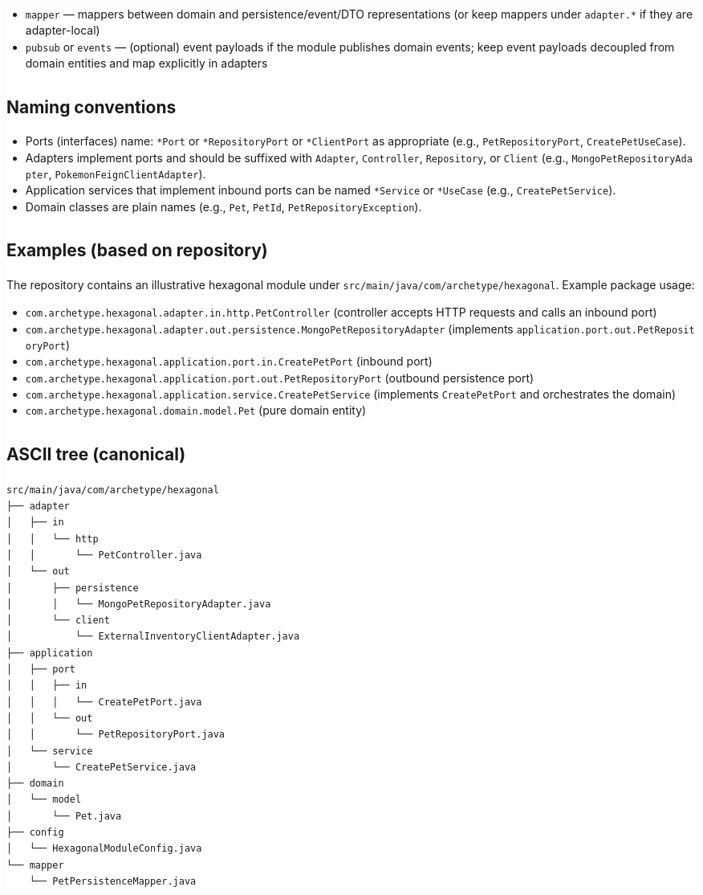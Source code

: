 - `mapper` — mappers between domain and persistence/event/DTO representations (or keep mappers under `adapter.*` if they are adapter-local)
- `pubsub` or `events` — (optional) event payloads if the module publishes domain events; keep event payloads decoupled from domain entities and map explicitly in adapters

Naming conventions
------------------
- Ports (interfaces) name: `*Port` or `*RepositoryPort` or `*ClientPort` as appropriate (e.g., `PetRepositoryPort`, `CreatePetUseCase`).
- Adapters implement ports and should be suffixed with `Adapter`, `Controller`, `Repository`, or `Client` (e.g., `MongoPetRepositoryAdapter`, `PokemonFeignClientAdapter`).
- Application services that implement inbound ports can be named `*Service` or `*UseCase` (e.g., `CreatePetService`).
- Domain classes are plain names (e.g., `Pet`, `PetId`, `PetRepositoryException`).

Examples (based on repository)
------------------------------
The repository contains an illustrative hexagonal module under `src/main/java/com/archetype/hexagonal`. Example package usage:

- `com.archetype.hexagonal.adapter.in.http.PetController` (controller accepts HTTP requests and calls an inbound port)
- `com.archetype.hexagonal.adapter.out.persistence.MongoPetRepositoryAdapter` (implements `application.port.out.PetRepositoryPort`)
- `com.archetype.hexagonal.application.port.in.CreatePetPort` (inbound port)
- `com.archetype.hexagonal.application.port.out.PetRepositoryPort` (outbound persistence port)
- `com.archetype.hexagonal.application.service.CreatePetService` (implements `CreatePetPort` and orchestrates the domain)
- `com.archetype.hexagonal.domain.model.Pet` (pure domain entity)

ASCII tree (canonical)
----------------------
```
src/main/java/com/archetype/hexagonal
├── adapter
│   ├── in
│   │   └── http
│   │       └── PetController.java
│   └── out
│       ├── persistence
│       │   └── MongoPetRepositoryAdapter.java
│       └── client
│           └── ExternalInventoryClientAdapter.java
├── application
│   ├── port
│   │   ├── in
│   │   │   └── CreatePetPort.java
│   │   └── out
│   │       └── PetRepositoryPort.java
│   └── service
│       └── CreatePetService.java
├── domain
│   └── model
│       └── Pet.java
├── config
│   └── HexagonalModuleConfig.java
└── mapper
    └── PetPersistenceMapper.java
```
